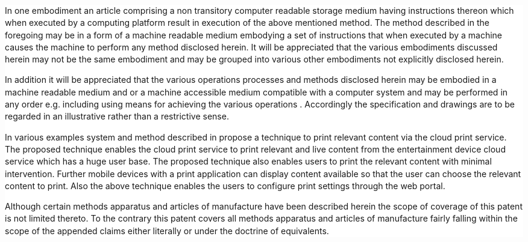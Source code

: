 In one embodiment an article comprising a non transitory computer readable storage medium having instructions thereon which when executed by a computing platform result in execution of the above mentioned method. The method described in the foregoing may be in a form of a machine readable medium embodying a set of instructions that when executed by a machine causes the machine to perform any method disclosed herein. It will be appreciated that the various embodiments discussed herein may not be the same embodiment and may be grouped into various other embodiments not explicitly disclosed herein.

In addition it will be appreciated that the various operations processes and methods disclosed herein may be embodied in a machine readable medium and or a machine accessible medium compatible with a computer system and may be performed in any order e.g. including using means for achieving the various operations . Accordingly the specification and drawings are to be regarded in an illustrative rather than a restrictive sense.

In various examples system and method described in propose a technique to print relevant content via the cloud print service. The proposed technique enables the cloud print service to print relevant and live content from the entertainment device cloud service which has a huge user base. The proposed technique also enables users to print the relevant content with minimal intervention. Further mobile devices with a print application can display content available so that the user can choose the relevant content to print. Also the above technique enables the users to configure print settings through the web portal.

Although certain methods apparatus and articles of manufacture have been described herein the scope of coverage of this patent is not limited thereto. To the contrary this patent covers all methods apparatus and articles of manufacture fairly falling within the scope of the appended claims either literally or under the doctrine of equivalents.


